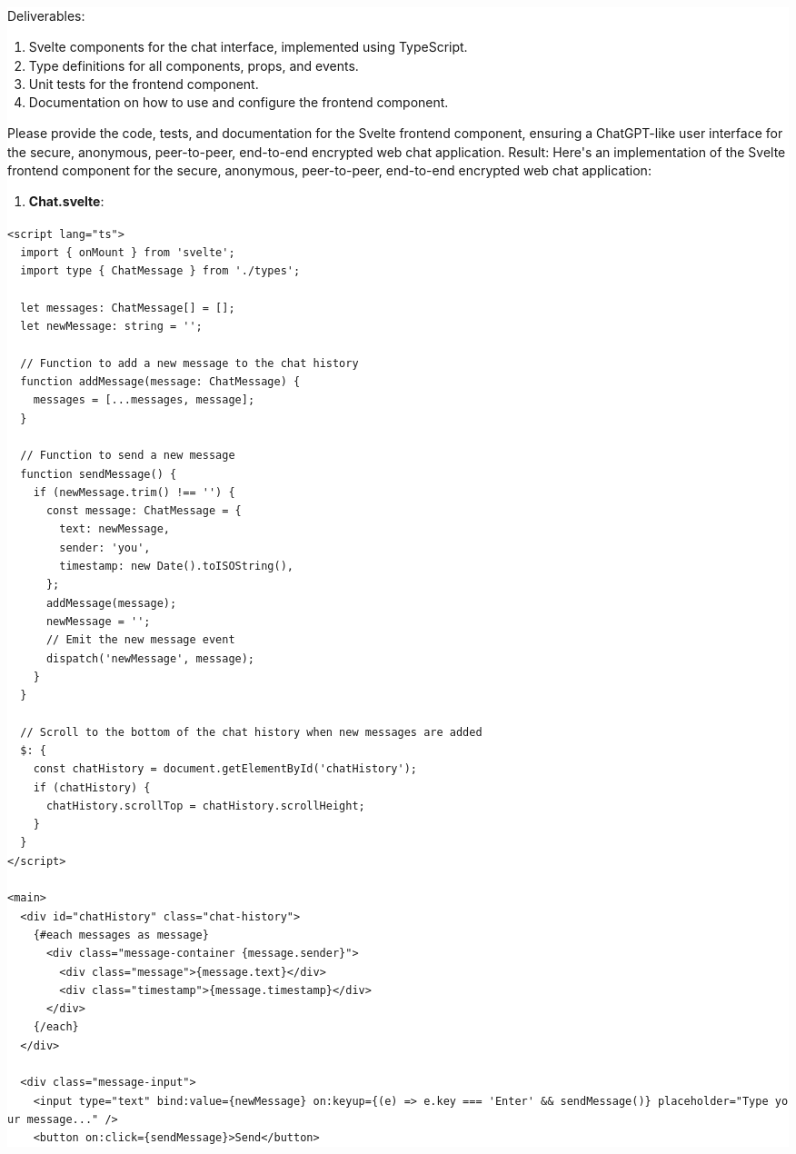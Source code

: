 Deliverables:
1. Svelte components for the chat interface, implemented using TypeScript.
2. Type definitions for all components, props, and events.
3. Unit tests for the frontend component.
4. Documentation on how to use and configure the frontend component.

Please provide the code, tests, and documentation for the Svelte frontend component, ensuring a ChatGPT-like user interface for the secure, anonymous, peer-to-peer, end-to-end encrypted web chat application.
Result: Here's an implementation of the Svelte frontend component for the secure, anonymous, peer-to-peer, end-to-end encrypted web chat application:

1. **Chat.svelte**:

```svelte
<script lang="ts">
  import { onMount } from 'svelte';
  import type { ChatMessage } from './types';

  let messages: ChatMessage[] = [];
  let newMessage: string = '';

  // Function to add a new message to the chat history
  function addMessage(message: ChatMessage) {
    messages = [...messages, message];
  }

  // Function to send a new message
  function sendMessage() {
    if (newMessage.trim() !== '') {
      const message: ChatMessage = {
        text: newMessage,
        sender: 'you',
        timestamp: new Date().toISOString(),
      };
      addMessage(message);
      newMessage = '';
      // Emit the new message event
      dispatch('newMessage', message);
    }
  }

  // Scroll to the bottom of the chat history when new messages are added
  $: {
    const chatHistory = document.getElementById('chatHistory');
    if (chatHistory) {
      chatHistory.scrollTop = chatHistory.scrollHeight;
    }
  }
</script>

<main>
  <div id="chatHistory" class="chat-history">
    {#each messages as message}
      <div class="message-container {message.sender}">
        <div class="message">{message.text}</div>
        <div class="timestamp">{message.timestamp}</div>
      </div>
    {/each}
  </div>

  <div class="message-input">
    <input type="text" bind:value={newMessage} on:keyup={(e) => e.key === 'Enter' && sendMessage()} placeholder="Type your message..." />
    <button on:click={sendMessage}>Send</button>
```